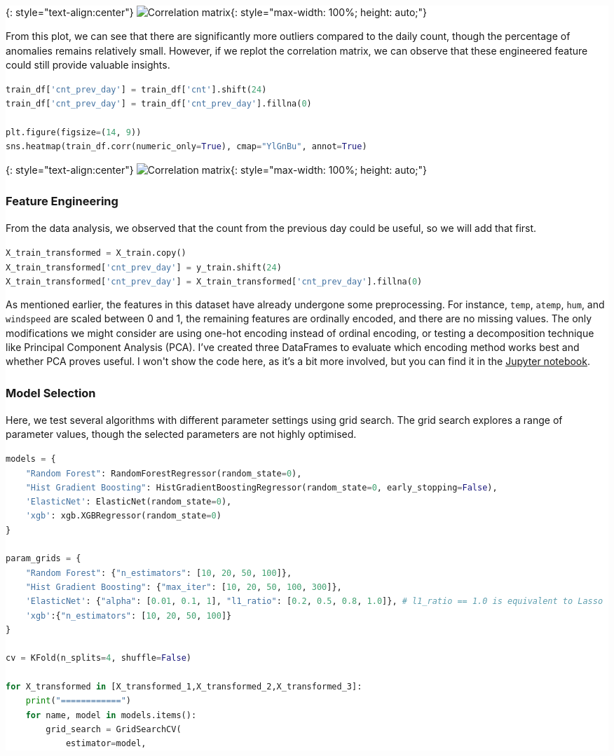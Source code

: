 {: style="text-align:center"}
![Correlation matrix](../../../assets/img/blog_images/2025-02-24-weather-data-to-bike-sharing-demand/output_30_1.png){: style="max-width: 100%; height: auto;"}

From this plot, we can see that there are significantly more outliers compared to the daily count, though the percentage of anomalies remains relatively small. However, if we replot the correlation matrix, we can observe that these engineered feature could still provide valuable insights.

```python
train_df['cnt_prev_day'] = train_df['cnt'].shift(24)
train_df['cnt_prev_day'] = train_df['cnt_prev_day'].fillna(0)

plt.figure(figsize=(14, 9))
sns.heatmap(train_df.corr(numeric_only=True), cmap="YlGnBu", annot=True)
```

{: style="text-align:center"}
![Correlation matrix](../../../assets/img/blog_images/2025-02-24-weather-data-to-bike-sharing-demand/output_32_1.png){: style="max-width: 100%; height: auto;"}

### Feature Engineering

From the data analysis, we observed that the count from the previous day could be useful, so we will add that first.

```python
X_train_transformed = X_train.copy()
X_train_transformed['cnt_prev_day'] = y_train.shift(24)
X_train_transformed['cnt_prev_day'] = X_train_transformed['cnt_prev_day'].fillna(0)
```

As mentioned earlier, the features in this dataset have already undergone some preprocessing. For instance, `temp`, `atemp`, `hum`, and `windspeed` are scaled between 0 and 1, the remaining features are ordinally encoded, and there are no missing values. The only modifications we might consider are using one-hot encoding instead of ordinal encoding, or testing a decomposition technique like Principal Component Analysis (PCA). I’ve created three DataFrames to evaluate which encoding method works best and whether PCA proves useful. I won't show the code here, as it’s a bit more involved, but you can find it in the [Jupyter notebook](../../../assets/img/blog_images/2025-02-24-weather-data-to-bike-sharing-demand/bike-sharing.ipynb).

### Model Selection

Here, we test several algorithms with different parameter settings using grid search. The grid search explores a range of parameter values, though the selected parameters are not highly optimised.

```python
models = {
    "Random Forest": RandomForestRegressor(random_state=0),
    "Hist Gradient Boosting": HistGradientBoostingRegressor(random_state=0, early_stopping=False),
    'ElasticNet': ElasticNet(random_state=0),
    'xgb': xgb.XGBRegressor(random_state=0)
}

param_grids = {
    "Random Forest": {"n_estimators": [10, 20, 50, 100]},
    "Hist Gradient Boosting": {"max_iter": [10, 20, 50, 100, 300]},
    'ElasticNet': {"alpha": [0.01, 0.1, 1], "l1_ratio": [0.2, 0.5, 0.8, 1.0]}, # l1_ratio == 1.0 is equivalent to Lasso
    'xgb':{"n_estimators": [10, 20, 50, 100]}
}

cv = KFold(n_splits=4, shuffle=False)

for X_transformed in [X_transformed_1,X_transformed_2,X_transformed_3]:
    print("============")
    for name, model in models.items():
        grid_search = GridSearchCV(
            estimator=model,
```